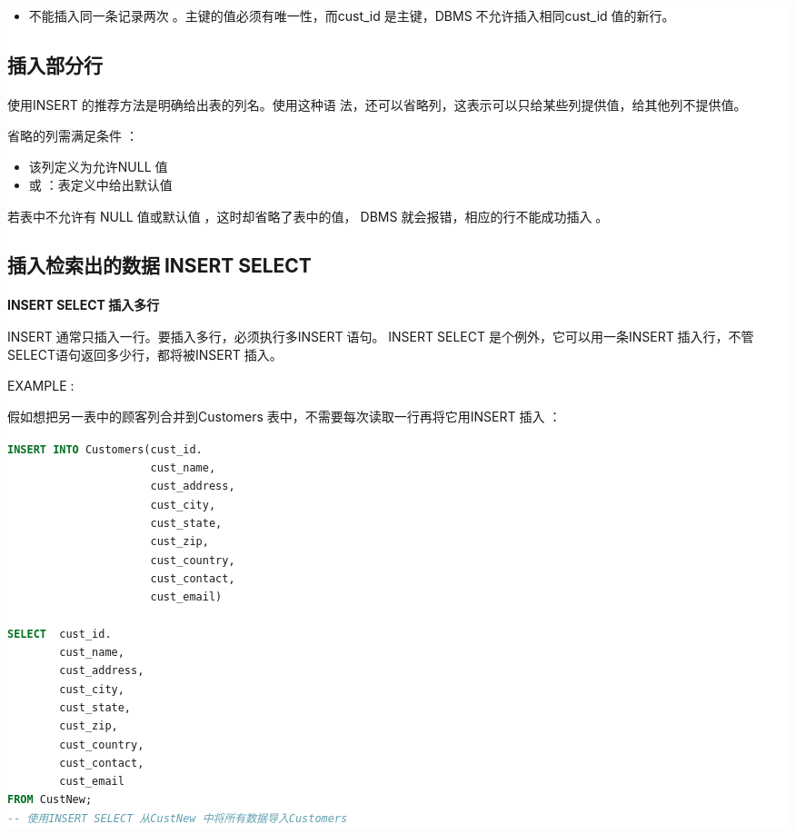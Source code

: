 - 不能插入同一条记录两次 。主键的值必须有唯一性，而cust_id 是主键，DBMS 不允许插入相同cust_id 值的新行。

  

  

## 插入部分行

使用INSERT 的推荐方法是明确给出表的列名。使用这种语
法，还可以省略列，这表示可以只给某些列提供值，给其他列不提供值。



省略的列需满足条件 ：

- 该列定义为允许NULL 值
- 或 ：表定义中给出默认值

若表中不允许有 NULL 值或默认值 ，这时却省略了表中的值， DBMS 就会报错，相应的行不能成功插入 。



## 插入检索出的数据 INSERT SELECT



**INSERT SELECT 插入多行**

INSERT 通常只插入一行。要插入多行，必须执行多INSERT 语句。
INSERT SELECT 是个例外，它可以用一条INSERT 插入行，不管SELECT语句返回多少行，都将被INSERT 插入。

EXAMPLE :

假如想把另一表中的顾客列合并到Customers 表中，不需要每次读取一行再将它用INSERT 插入 ：

```sql
INSERT INTO Customers(cust_id.
                      cust_name,
                      cust_address,
                      cust_city,
                      cust_state,
                      cust_zip,
                      cust_country,
                      cust_contact,
                      cust_email)

SELECT  cust_id.
        cust_name,
        cust_address,
        cust_city,
        cust_state,
        cust_zip,
        cust_country,
        cust_contact,
        cust_email
FROM CustNew; 
-- 使用INSERT SELECT 从CustNew 中将所有数据导入Customers
```
